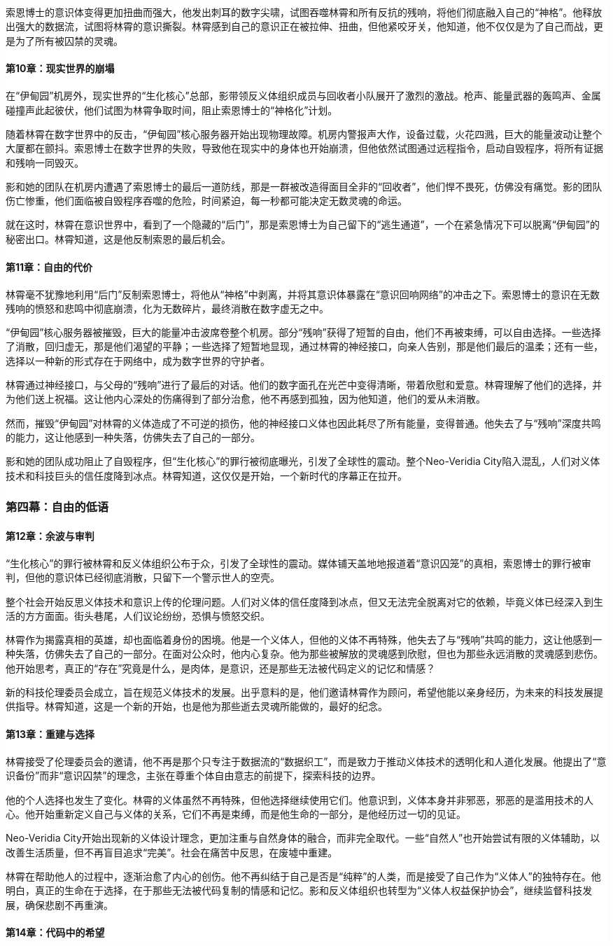 索恩博士的意识体变得更加扭曲而强大，他发出刺耳的数字尖啸，试图吞噬林霄和所有反抗的残响，将他们彻底融入自己的“神格”。他释放出强大的数据流，试图将林霄的意识撕裂。林霄感到自己的意识正在被拉伸、扭曲，但他紧咬牙关，他知道，他不仅仅是为了自己而战，更是为了所有被囚禁的灵魂。

#### 第10章：现实世界的崩塌

在“伊甸园”机房外，现实世界的“生化核心”总部，影带领反义体组织成员与回收者小队展开了激烈的激战。枪声、能量武器的轰鸣声、金属碰撞声此起彼伏，他们试图为林霄争取时间，阻止索恩博士的“神格化”计划。

随着林霄在数字世界中的反击，“伊甸园”核心服务器开始出现物理故障。机房内警报声大作，设备过载，火花四溅，巨大的能量波动让整个大厦都在颤抖。索恩博士在数字世界的失败，导致他在现实中的身体也开始崩溃，但他依然试图通过远程指令，启动自毁程序，将所有证据和残响一同毁灭。

影和她的团队在机房内遭遇了索恩博士的最后一道防线，那是一群被改造得面目全非的“回收者”，他们悍不畏死，仿佛没有痛觉。影的团队伤亡惨重，他们面临被自毁程序吞噬的危险，时间紧迫，每一秒都可能决定无数灵魂的命运。

就在这时，林霄在意识世界中，看到了一个隐藏的“后门”，那是索恩博士为自己留下的“逃生通道”，一个在紧急情况下可以脱离“伊甸园”的秘密出口。林霄知道，这是他反制索恩的最后机会。

#### 第11章：自由的代价

林霄毫不犹豫地利用“后门”反制索恩博士，将他从“神格”中剥离，并将其意识体暴露在“意识回响网络”的冲击之下。索恩博士的意识在无数残响的愤怒和悲鸣中彻底崩溃，化为无数碎片，最终消散在数字虚无之中。

“伊甸园”核心服务器被摧毁，巨大的能量冲击波席卷整个机房。部分“残响”获得了短暂的自由，他们不再被束缚，可以自由选择。一些选择了消散，回归虚无，那是他们渴望的平静；一些选择了短暂地显现，通过林霄的神经接口，向亲人告别，那是他们最后的温柔；还有一些，选择以一种新的形式存在于网络中，成为数字世界的守护者。

林霄通过神经接口，与父母的“残响”进行了最后的对话。他们的数字面孔在光芒中变得清晰，带着欣慰和爱意。林霄理解了他们的选择，并为他们送上祝福。这让他内心深处的伤痛得到了部分治愈，他不再感到孤独，因为他知道，他们的爱从未消散。

然而，摧毁“伊甸园”对林霄的义体造成了不可逆的损伤，他的神经接口义体也因此耗尽了所有能量，变得普通。他失去了与“残响”深度共鸣的能力，这让他感到一种失落，仿佛失去了自己的一部分。

影和她的团队成功阻止了自毁程序，但“生化核心”的罪行被彻底曝光，引发了全球性的震动。整个Neo-Veridia City陷入混乱，人们对义体技术和科技巨头的信任度降到冰点。林霄知道，这仅仅是开始，一个新时代的序幕正在拉开。

### 第四幕：自由的低语

#### 第12章：余波与审判

“生化核心”的罪行被林霄和反义体组织公布于众，引发了全球性的震动。媒体铺天盖地地报道着“意识囚笼”的真相，索恩博士的罪行被审判，但他的意识体已经彻底消散，只留下一个警示世人的空壳。

整个社会开始反思义体技术和意识上传的伦理问题。人们对义体的信任度降到冰点，但又无法完全脱离对它的依赖，毕竟义体已经深入到生活的方方面面。街头巷尾，人们议论纷纷，恐惧与愤怒交织。

林霄作为揭露真相的英雄，却也面临着身份的困境。他是一个义体人，但他的义体不再特殊，他失去了与“残响”共鸣的能力，这让他感到一种失落，仿佛失去了自己的一部分。在面对公众时，他内心复杂。他为那些被解放的灵魂感到欣慰，但也为那些永远消散的灵魂感到悲伤。他开始思考，真正的“存在”究竟是什么，是肉体，是意识，还是那些无法被代码定义的记忆和情感？

新的科技伦理委员会成立，旨在规范义体技术的发展。出乎意料的是，他们邀请林霄作为顾问，希望他能以亲身经历，为未来的科技发展提供指导。林霄知道，这是一个新的开始，也是他为那些逝去灵魂所能做的，最好的纪念。

#### 第13章：重建与选择

林霄接受了伦理委员会的邀请，他不再是那个只专注于数据流的“数据织工”，而是致力于推动义体技术的透明化和人道化发展。他提出了“意识备份”而非“意识囚禁”的理念，主张在尊重个体自由意志的前提下，探索科技的边界。

他的个人选择也发生了变化。林霄的义体虽然不再特殊，但他选择继续使用它们。他意识到，义体本身并非邪恶，邪恶的是滥用技术的人心。他开始重新定义自己与义体的关系，它们不再是束缚，而是他生命的一部分，是他经历过一切的见证。

Neo-Veridia City开始出现新的义体设计理念，更加注重与自然身体的融合，而非完全取代。一些“自然人”也开始尝试有限的义体辅助，以改善生活质量，但不再盲目追求“完美”。社会在痛苦中反思，在废墟中重建。

林霄在帮助他人的过程中，逐渐治愈了内心的创伤。他不再纠结于自己是否是“纯粹”的人类，而是接受了自己作为“义体人”的独特存在。他明白，真正的生命在于选择，在于那些无法被代码复制的情感和记忆。影和反义体组织也转型为“义体人权益保护协会”，继续监督科技发展，确保悲剧不再重演。

#### 第14章：代码中的希望
